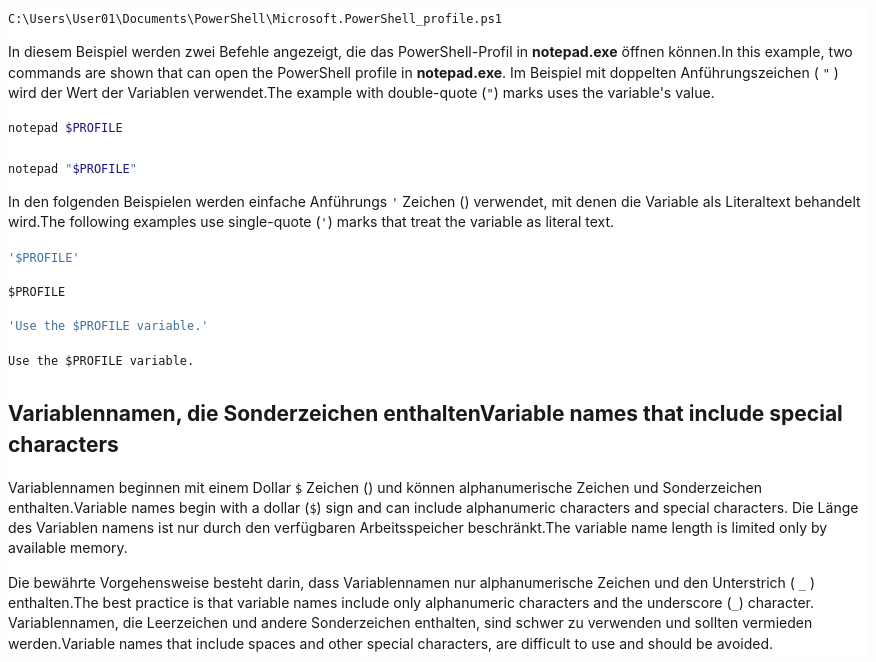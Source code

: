 ```Output
C:\Users\User01\Documents\PowerShell\Microsoft.PowerShell_profile.ps1
```

<span data-ttu-id="d4a80-168">In diesem Beispiel werden zwei Befehle angezeigt, die das PowerShell-Profil in **notepad.exe** öffnen können.</span><span class="sxs-lookup"><span data-stu-id="d4a80-168">In this example, two commands are shown that can open the PowerShell profile in **notepad.exe**.</span></span> <span data-ttu-id="d4a80-169">Im Beispiel mit doppelten Anführungszeichen ( `"` ) wird der Wert der Variablen verwendet.</span><span class="sxs-lookup"><span data-stu-id="d4a80-169">The example with double-quote (`"`) marks uses the variable's value.</span></span>

```powershell
notepad $PROFILE

notepad "$PROFILE"
```

<span data-ttu-id="d4a80-170">In den folgenden Beispielen werden einfache Anführungs `'` Zeichen () verwendet, mit denen die Variable als Literaltext behandelt wird.</span><span class="sxs-lookup"><span data-stu-id="d4a80-170">The following examples use single-quote (`'`) marks that treat the variable as literal text.</span></span>

```powershell
'$PROFILE'
```

```Output
$PROFILE
```

```powershell
'Use the $PROFILE variable.'
```

```Output
Use the $PROFILE variable.
```

## <a name="variable-names-that-include-special-characters"></a><span data-ttu-id="d4a80-171">Variablennamen, die Sonderzeichen enthalten</span><span class="sxs-lookup"><span data-stu-id="d4a80-171">Variable names that include special characters</span></span>

<span data-ttu-id="d4a80-172">Variablennamen beginnen mit einem Dollar `$` Zeichen () und können alphanumerische Zeichen und Sonderzeichen enthalten.</span><span class="sxs-lookup"><span data-stu-id="d4a80-172">Variable names begin with a dollar (`$`) sign and can include alphanumeric characters and special characters.</span></span> <span data-ttu-id="d4a80-173">Die Länge des Variablen namens ist nur durch den verfügbaren Arbeitsspeicher beschränkt.</span><span class="sxs-lookup"><span data-stu-id="d4a80-173">The variable name length is limited only by available memory.</span></span>

<span data-ttu-id="d4a80-174">Die bewährte Vorgehensweise besteht darin, dass Variablennamen nur alphanumerische Zeichen und den Unterstrich ( `_` ) enthalten.</span><span class="sxs-lookup"><span data-stu-id="d4a80-174">The best practice is that variable names include only alphanumeric characters and the underscore (`_`) character.</span></span> <span data-ttu-id="d4a80-175">Variablennamen, die Leerzeichen und andere Sonderzeichen enthalten, sind schwer zu verwenden und sollten vermieden werden.</span><span class="sxs-lookup"><span data-stu-id="d4a80-175">Variable names that include spaces and other special characters, are difficult to use and should be avoided.</span></span>
